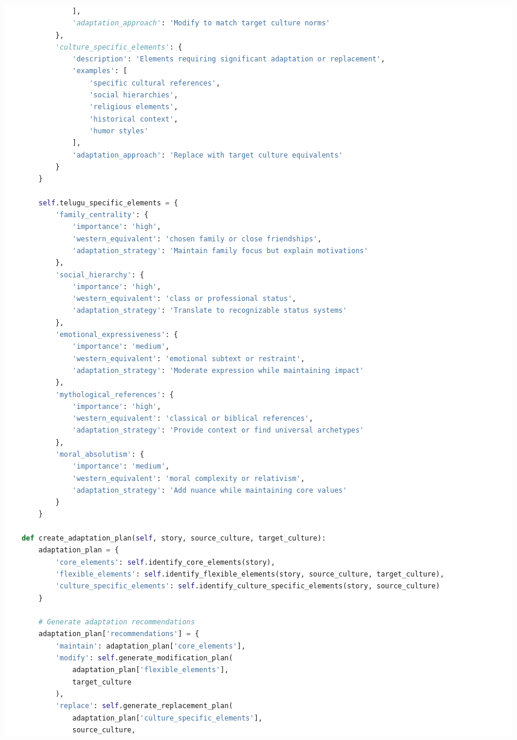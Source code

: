 ```python
                ],
                'adaptation_approach': 'Modify to match target culture norms'
            },
            'culture_specific_elements': {
                'description': 'Elements requiring significant adaptation or replacement',
                'examples': [
                    'specific cultural references',
                    'social hierarchies',
                    'religious elements',
                    'historical context',
                    'humor styles'
                ],
                'adaptation_approach': 'Replace with target culture equivalents'
            }
        }
        
        self.telugu_specific_elements = {
            'family_centrality': {
                'importance': 'high',
                'western_equivalent': 'chosen family or close friendships',
                'adaptation_strategy': 'Maintain family focus but explain motivations'
            },
            'social_hierarchy': {
                'importance': 'high',
                'western_equivalent': 'class or professional status',
                'adaptation_strategy': 'Translate to recognizable status systems'
            },
            'emotional_expressiveness': {
                'importance': 'medium',
                'western_equivalent': 'emotional subtext or restraint',
                'adaptation_strategy': 'Moderate expression while maintaining impact'
            },
            'mythological_references': {
                'importance': 'high',
                'western_equivalent': 'classical or biblical references',
                'adaptation_strategy': 'Provide context or find universal archetypes'
            },
            'moral_absolutism': {
                'importance': 'medium',
                'western_equivalent': 'moral complexity or relativism',
                'adaptation_strategy': 'Add nuance while maintaining core values'
            }
        }
    
    def create_adaptation_plan(self, story, source_culture, target_culture):
        adaptation_plan = {
            'core_elements': self.identify_core_elements(story),
            'flexible_elements': self.identify_flexible_elements(story, source_culture, target_culture),
            'culture_specific_elements': self.identify_culture_specific_elements(story, source_culture)
        }
        
        # Generate adaptation recommendations
        adaptation_plan['recommendations'] = {
            'maintain': adaptation_plan['core_elements'],
            'modify': self.generate_modification_plan(
                adaptation_plan['flexible_elements'],
                target_culture
            ),
            'replace': self.generate_replacement_plan(
                adaptation_plan['culture_specific_elements'],
                source_culture,
```